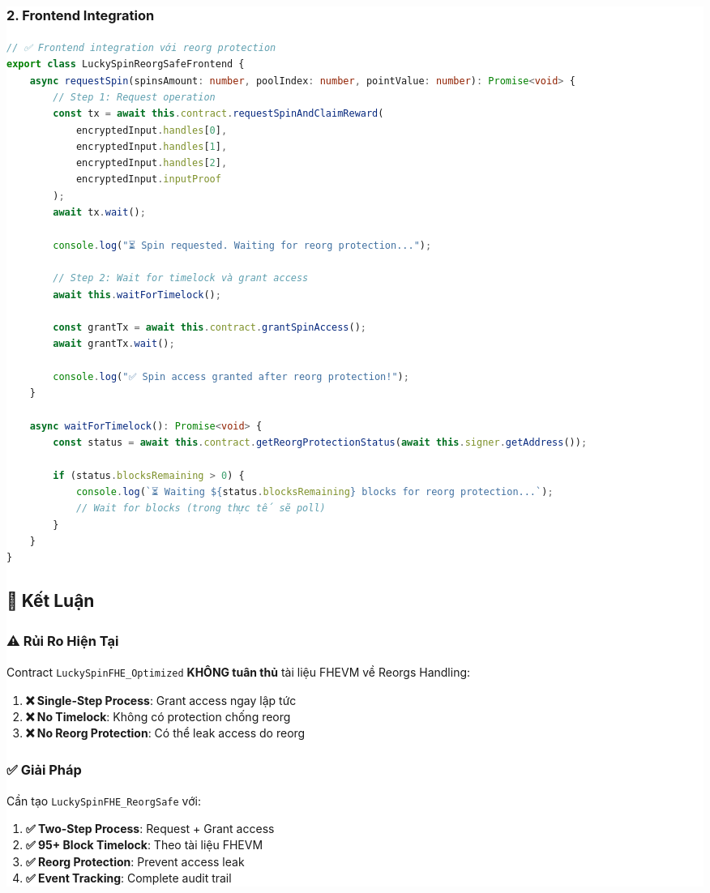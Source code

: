 ### 2. **Frontend Integration**
```typescript
// ✅ Frontend integration với reorg protection
export class LuckySpinReorgSafeFrontend {
    async requestSpin(spinsAmount: number, poolIndex: number, pointValue: number): Promise<void> {
        // Step 1: Request operation
        const tx = await this.contract.requestSpinAndClaimReward(
            encryptedInput.handles[0],
            encryptedInput.handles[1],
            encryptedInput.handles[2],
            encryptedInput.inputProof
        );
        await tx.wait();
        
        console.log("⏳ Spin requested. Waiting for reorg protection...");
        
        // Step 2: Wait for timelock và grant access
        await this.waitForTimelock();
        
        const grantTx = await this.contract.grantSpinAccess();
        await grantTx.wait();
        
        console.log("✅ Spin access granted after reorg protection!");
    }
    
    async waitForTimelock(): Promise<void> {
        const status = await this.contract.getReorgProtectionStatus(await this.signer.getAddress());
        
        if (status.blocksRemaining > 0) {
            console.log(`⏳ Waiting ${status.blocksRemaining} blocks for reorg protection...`);
            // Wait for blocks (trong thực tế sẽ poll)
        }
    }
}
```

## 🎯 **Kết Luận**

### ⚠️ **Rủi Ro Hiện Tại**
Contract `LuckySpinFHE_Optimized` **KHÔNG tuân thủ** tài liệu FHEVM về Reorgs Handling:

1. **❌ Single-Step Process**: Grant access ngay lập tức
2. **❌ No Timelock**: Không có protection chống reorg
3. **❌ No Reorg Protection**: Có thể leak access do reorg

### ✅ **Giải Pháp**
Cần tạo `LuckySpinFHE_ReorgSafe` với:

1. **✅ Two-Step Process**: Request + Grant access
2. **✅ 95+ Block Timelock**: Theo tài liệu FHEVM
3. **✅ Reorg Protection**: Prevent access leak
4. **✅ Event Tracking**: Complete audit trail
